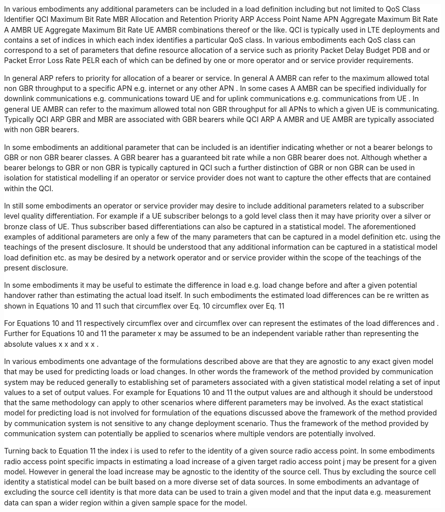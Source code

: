 In various embodiments any additional parameters can be included in a load definition including but not limited to QoS Class Identifier QCI Maximum Bit Rate MBR Allocation and Retention Priority ARP Access Point Name APN Aggregate Maximum Bit Rate A AMBR UE Aggregate Maximum Bit Rate UE AMBR combinations thereof or the like. QCI is typically used in LTE deployments and contains a set of indices in which each index identifies a particular QoS class. In various embodiments each QoS class can correspond to a set of parameters that define resource allocation of a service such as priority Packet Delay Budget PDB and or Packet Error Loss Rate PELR each of which can be defined by one or more operator and or service provider requirements.

In general ARP refers to priority for allocation of a bearer or service. In general A AMBR can refer to the maximum allowed total non GBR throughput to a specific APN e.g. internet or any other APN . In some cases A AMBR can be specified individually for downlink communications e.g. communications toward UE and for uplink communications e.g. communications from UE . In general UE AMBR can refer to the maximum allowed total non GBR throughput for all APNs to which a given UE is communicating. Typically QCI ARP GBR and MBR are associated with GBR bearers while QCI ARP A AMBR and UE AMBR are typically associated with non GBR bearers.

In some embodiments an additional parameter that can be included is an identifier indicating whether or not a bearer belongs to GBR or non GBR bearer classes. A GBR bearer has a guaranteed bit rate while a non GBR bearer does not. Although whether a bearer belongs to GBR or non GBR is typically captured in QCI such a further distinction of GBR or non GBR can be used in isolation for statistical modelling if an operator or service provider does not want to capture the other effects that are contained within the QCI.

In still some embodiments an operator or service provider may desire to include additional parameters related to a subscriber level quality differentiation. For example if a UE subscriber belongs to a gold level class then it may have priority over a silver or bronze class of UE. Thus subscriber based differentiations can also be captured in a statistical model. The aforementioned examples of additional parameters are only a few of the many parameters that can be captured in a model definition etc. using the teachings of the present disclosure. It should be understood that any additional information can be captured in a statistical model load definition etc. as may be desired by a network operator and or service provider within the scope of the teachings of the present disclosure.

In some embodiments it may be useful to estimate the difference in load e.g. load change before and after a given potential handover rather than estimating the actual load itself. In such embodiments the estimated load differences can be re written as shown in Equations 10 and 11 such that circumflex over Eq. 10 circumflex over Eq. 11 

For Equations 10 and 11 respectively circumflex over and circumflex over can represent the estimates of the load differences and . Further for Equations 10 and 11 the parameter x may be assumed to be an independent variable rather than representing the absolute values x x and x x .

In various embodiments one advantage of the formulations described above are that they are agnostic to any exact given model that may be used for predicting loads or load changes. In other words the framework of the method provided by communication system may be reduced generally to establishing set of parameters associated with a given statistical model relating a set of input values to a set of output values. For example for Equations 10 and 11 the output values are and although it should be understood that the same methodology can apply to other scenarios where different parameters may be involved. As the exact statistical model for predicting load is not involved for formulation of the equations discussed above the framework of the method provided by communication system is not sensitive to any change deployment scenario. Thus the framework of the method provided by communication system can potentially be applied to scenarios where multiple vendors are potentially involved.

Turning back to Equation 11 the index i is used to refer to the identity of a given source radio access point. In some embodiments radio access point specific impacts in estimating a load increase of a given target radio access point j may be present for a given model. However in general the load increase may be agnostic to the identity of the source cell. Thus by excluding the source cell identity a statistical model can be built based on a more diverse set of data sources. In some embodiments an advantage of excluding the source cell identity is that more data can be used to train a given model and that the input data e.g. measurement data can span a wider region within a given sample space for the model.
